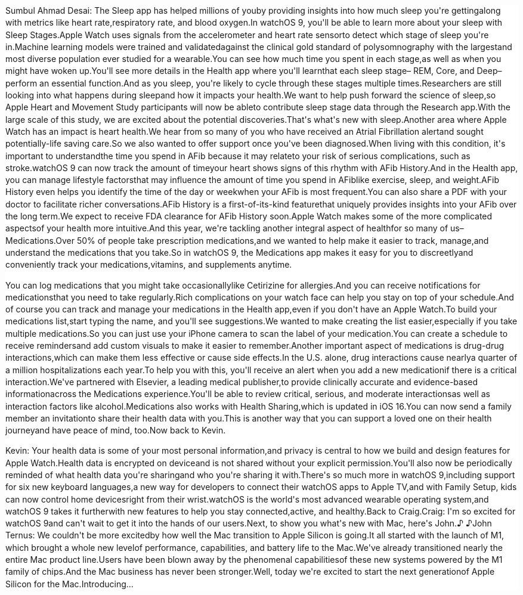 Sumbul Ahmad Desai: The Sleep app has helped millions of youby providing insights into how much sleep you're gettingalong with metrics like heart rate,respiratory rate, and blood oxygen.In watchOS 9, you'll be able to learn more about your sleep with Sleep Stages.Apple Watch uses signals from the accelerometer and heart rate sensorto detect which stage of sleep you're in.Machine learning models were trained and validatedagainst the clinical gold standard of polysomnography with the largestand most diverse population ever studied for a wearable.You can see how much time you spent in each stage,as well as when you might have woken up.You'll see more details in the Health app where you'll learnthat each sleep stage– REM, Core, and Deep–perform an essential function.And as you sleep, you're likely to cycle through these stages multiple times.Researchers are still looking into what happens during sleepand how it impacts your health.We want to help push forward the science of sleep,so Apple Heart and Movement Study participants will now be ableto contribute sleep stage data through the Research app.With the large scale of this study, we are excited about the potential discoveries.That's what's new with sleep.Another area where Apple Watch has an impact is heart health.We hear from so many of you who have received an Atrial Fibrillation alertand sought potentially-life saving care.So we also wanted to offer support once you've been diagnosed.When living with this condition, it's important to understandthe time you spend in AFib because it may relateto your risk of serious complications, such as stroke.watchOS 9 can now track the amount of timeyour heart shows signs of this rhythm with AFib History.And in the Health app, you can manage lifestyle factorsthat may influence the amount of time you spend in AFiblike exercise, sleep, and weight.AFib History even helps you identify the time of the day or weekwhen your AFib is most frequent.You can also share a PDF with your doctor to facilitate richer conversations.AFib History is a first-of-its-kind featurethat uniquely provides insights into your AFib over the long term.We expect to receive FDA clearance for AFib History soon.Apple Watch makes some of the more complicated aspectsof your health more intuitive.And this year, we're tackling another integral aspect of healthfor so many of us–Medications.Over 50% of people take prescription medications,and we wanted to help make it easier to track, manage,and understand the medications that you take.So in watchOS 9, the Medications app makes it easy for you to discreetlyand conveniently track your medications,vitamins, and supplements anytime.

You can log medications that you might take occasionallylike Cetirizine for allergies.And you can receive notifications for medicationsthat you need to take regularly.Rich complications on your watch face can help you stay on top of your schedule.And of course you can track and manage your medications in the Health app,even if you don't have an Apple Watch.To build your medications list,start typing the name, and you'll see suggestions.We wanted to make creating the list easier,especially if you take multiple medications.So you can just use your iPhone camera to scan the label of your medication.You can create a schedule to receive remindersand add custom visuals to make it easier to remember.Another important aspect of medications is drug-drug interactions,which can make them less effective or cause side effects.In the U.S. alone, drug interactions cause nearlya quarter of a million hospitalizations each year.To help you with this, you'll receive an alert when you add a new medicationif there is a critical interaction.We've partnered with Elsevier, a leading medical publisher,to provide clinically accurate and evidence-based informationacross the Medications experience.You'll be able to review critical, serious, and moderate interactionsas well as interaction factors like alcohol.Medications also works with Health Sharing,which is updated in iOS 16.You can now send a family member an invitationto share their health data with you.This is another way that you can support a loved one on their health journeyand have peace of mind, too.Now back to Kevin.

Kevin: Your health data is some of your most personal information,and privacy is central to how we build and design features for Apple Watch.Health data is encrypted on deviceand is not shared without your explicit permission.You'll also now be periodically reminded of what health data you're sharingand who you're sharing it with.There's so much more in watchOS 9,including support for six new keyboard languages,a new way for developers to connect their watchOS apps to Apple TV,and with Family Setup, kids can now control home devicesright from their wrist.watchOS is the world's most advanced wearable operating system,and watchOS 9 takes it furtherwith new features to help you stay connected,active, and healthy.Back to Craig.Craig: I'm so excited for watchOS 9and can't wait to get it into the hands of our users.Next, to show you what's new with Mac, here's John.♪ ♪John Ternus: We couldn't be more excitedby how well the Mac transition to Apple Silicon is going.It all started with the launch of M1, which brought a whole new levelof performance, capabilities, and battery life to the Mac.We've already transitioned nearly the entire Mac product line.Users have been blown away by the phenomenal capabilitiesof these new systems powered by the M1 family of chips.And the Mac business has never been stronger.Well, today we're excited to start the next generationof Apple Silicon for the Mac.Introducing...

